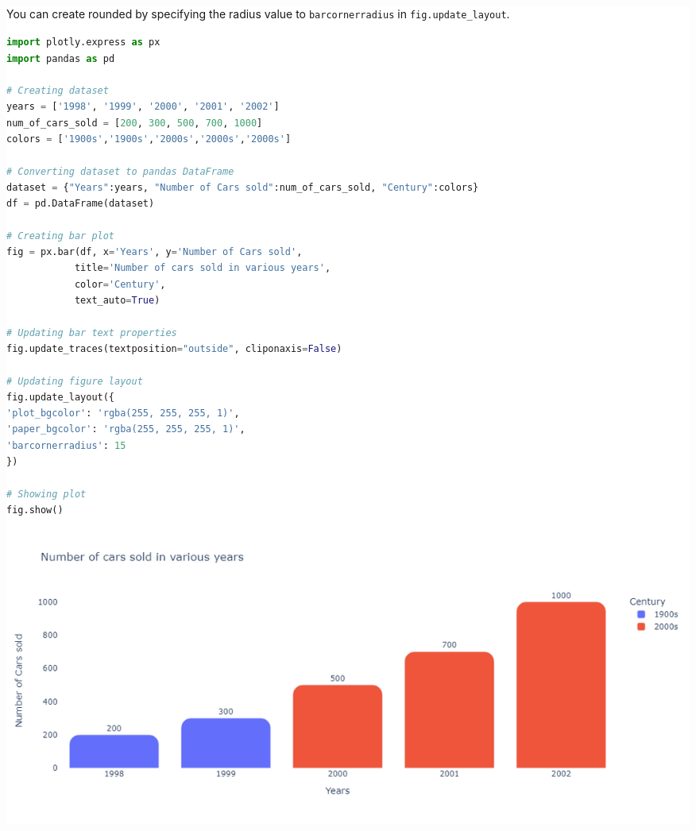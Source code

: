 You can create rounded by specifying the radius value to `barcornerradius` in `fig.update_layout`.

```Python
import plotly.express as px
import pandas as pd

# Creating dataset
years = ['1998', '1999', '2000', '2001', '2002']
num_of_cars_sold = [200, 300, 500, 700, 1000]
colors = ['1900s','1900s','2000s','2000s','2000s']

# Converting dataset to pandas DataFrame
dataset = {"Years":years, "Number of Cars sold":num_of_cars_sold, "Century":colors}
df = pd.DataFrame(dataset)

# Creating bar plot
fig = px.bar(df, x='Years', y='Number of Cars sold', 
            title='Number of cars sold in various years',
            color='Century',
            text_auto=True)

# Updating bar text properties
fig.update_traces(textposition="outside", cliponaxis=False)

# Updating figure layout
fig.update_layout({
'plot_bgcolor': 'rgba(255, 255, 255, 1)',
'paper_bgcolor': 'rgba(255, 255, 255, 1)',
'barcornerradius': 15
})

# Showing plot
fig.show()
```

![Rounded Bars](images/plotly-rounded-bars.png)
